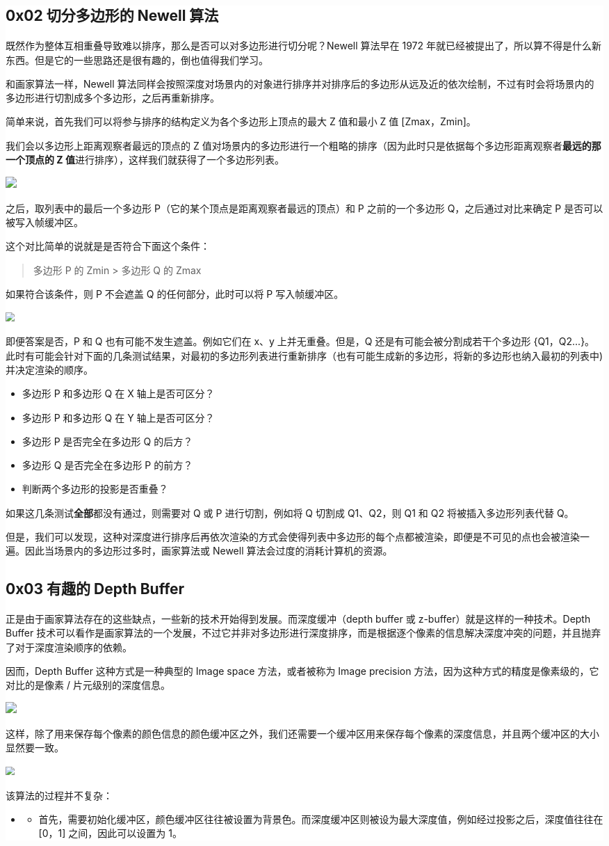 0x02 切分多边形的 Newell 算法
---------------------

既然作为整体互相重叠导致难以排序，那么是否可以对多边形进行切分呢？Newell 算法早在 1972 年就已经被提出了，所以算不得是什么新东西。但是它的一些思路还是很有趣的，倒也值得我们学习。

和画家算法一样，Newell 算法同样会按照深度对场景内的对象进行排序并对排序后的多边形从远及近的依次绘制，不过有时会将场景内的多边形进行切割成多个多边形，之后再重新排序。

简单来说，首先我们可以将参与排序的结构定义为各个多边形上顶点的最大 Z 值和最小 Z 值 [Zmax，Zmin]。

我们会以多边形上距离观察者最远的顶点的 Z 值对场景内的多边形进行一个粗略的排序（因为此时只是依据每个多边形距离观察者**最远的那一个顶点的 Z 值**进行排序），这样我们就获得了一个多边形列表。

![](https://segmentfault.com/img/remote/1460000009681555?w=500&h=305)

之后，取列表中的最后一个多边形 P（它的某个顶点是距离观察者最远的顶点）和 P 之前的一个多边形 Q，之后通过对比来确定 P 是否可以被写入帧缓冲区。 

这个对比简单的说就是是否符合下面这个条件：

> 多边形 P 的 Zmin > 多边形 Q 的 Zmax

如果符合该条件，则 P 不会遮盖 Q 的任何部分，此时可以将 P 写入帧缓冲区。

<img src="https://segmentfault.com/img/remote/1460000009681556?w=1024&h=626" style="zoom:80%;" />

即便答案是否，P 和 Q 也有可能不发生遮盖。例如它们在 x、y 上并无重叠。但是，Q 还是有可能会被分割成若干个多边形 {Q1，Q2...}。此时有可能会针对下面的几条测试结果，对最初的多边形列表进行重新排序（也有可能生成新的多边形，将新的多边形也纳入最初的列表中)并决定渲染的顺序。

*   多边形 P 和多边形 Q 在 X 轴上是否可区分？
    
*   多边形 P 和多边形 Q 在 Y 轴上是否可区分？
    
*   多边形 P 是否完全在多边形 Q 的后方？
    
*   多边形 Q 是否完全在多边形 P 的前方？
    
*   判断两个多边形的投影是否重叠？
    

如果这几条测试**全部**都没有通过，则需要对 Q 或 P 进行切割，例如将 Q 切割成 Q1、Q2，则 Q1 和 Q2 将被插入多边形列表代替 Q。

但是，我们可以发现，这种对深度进行排序后再依次渲染的方式会使得列表中多边形的每个点都被渲染，即便是不可见的点也会被渲染一遍。因此当场景内的多边形过多时，画家算法或 Newell 算法会过度的消耗计算机的资源。

0x03 有趣的 Depth Buffer
---------------------

正是由于画家算法存在的这些缺点，一些新的技术开始得到发展。而深度缓冲（depth buffer 或 z-buffer）就是这样的一种技术。Depth Buffer 技术可以看作是画家算法的一个发展，不过它并非对多边形进行深度排序，而是根据逐个像素的信息解决深度冲突的问题，并且抛弃了对于深度渲染顺序的依赖。

因而，Depth Buffer 这种方式是一种典型的 Image space 方法，或者被称为 Image precision 方法，因为这种方式的精度是像素级的，它对比的是像素 / 片元级别的深度信息。

![](https://segmentfault.com/img/remote/1460000009681557?w=379&h=180)

这样，除了用来保存每个像素的颜色信息的颜色缓冲区之外，我们还需要一个缓冲区用来保存每个像素的深度信息，并且两个缓冲区的大小显然要一致。

<img src="https://segmentfault.com/img/remote/1460000009681558?w=300&h=440" style="zoom:80%;" />

该算法的过程并不复杂：

*   *   首先，需要初始化缓冲区，颜色缓冲区往往被设置为背景色。而深度缓冲区则被设为最大深度值，例如经过投影之后，深度值往往在 [0，1] 之间，因此可以设置为 1。
        